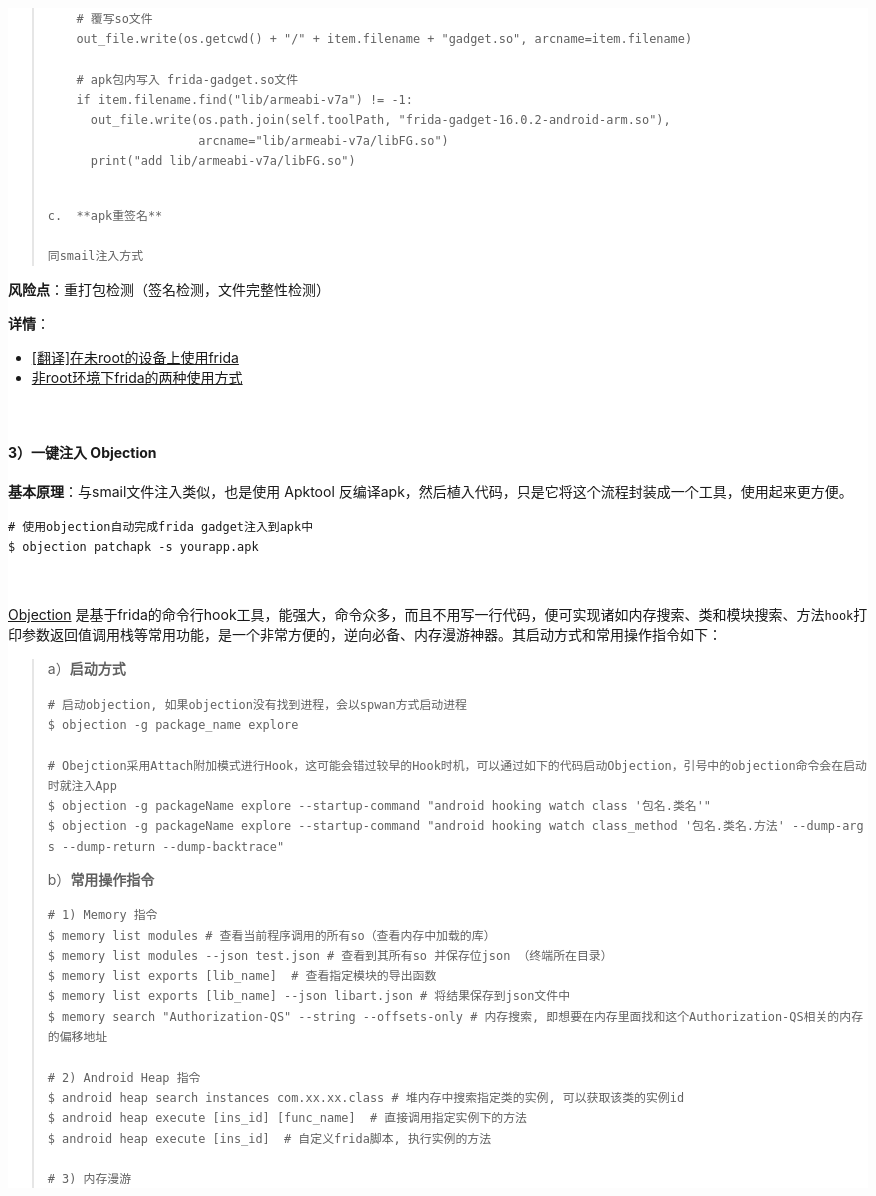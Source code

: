 > 
>         # 覆写so文件
>         out_file.write(os.getcwd() + "/" + item.filename + "gadget.so", arcname=item.filename)
> 				
>         # apk包内写入 frida-gadget.so文件
>         if item.filename.find("lib/armeabi-v7a") != -1:
>           out_file.write(os.path.join(self.toolPath, "frida-gadget-16.0.2-android-arm.so"),
>                          arcname="lib/armeabi-v7a/libFG.so")
>           print("add lib/armeabi-v7a/libFG.so")
> ```
>
> c.  **apk重签名**
>
> 同smail注入方式

**风险点**：重打包检测（签名检测，文件完整性检测）

**详情**：

* [[翻译]在未root的设备上使用frida](https://bbs.pediy.com/thread-229970.htm)
* [非root环境下frida的两种使用方式](https://nszdhd1.github.io/2021/06/15/%E9%9D%9Eroot%E7%8E%AF%E5%A2%83%E4%B8%8Bfrida%E7%9A%84%E4%B8%A4%E7%A7%8D%E4%BD%BF%E7%94%A8%E6%96%B9%E5%BC%8F/)

​       

#### 3）一键注入 Objection

**基本原理**：与smail文件注入类似，也是使用 Apktool 反编译apk，然后植入代码，只是它将这个流程封装成一个工具，使用起来更方便。

```shell
# 使用objection自动完成frida gadget注入到apk中
$ objection patchapk -s yourapp.apk
```

​      

[Objection](https://github.com/sensepost/objection) 是基于frida的命令行hook工具，能强大，命令众多，而且不用写一行代码，便可实现诸如内存搜索、类和模块搜索、方法`hook`打印参数返回值调用栈等常用功能，是一个非常方便的，逆向必备、内存漫游神器。其启动方式和常用操作指令如下：

> a）**启动方式**
>
> ```shell
> # 启动objection, 如果objection没有找到进程，会以spwan方式启动进程
> $ objection -g package_name explore
> 
> # Obejction采用Attach附加模式进行Hook，这可能会错过较早的Hook时机，可以通过如下的代码启动Objection，引号中的objection命令会在启动时就注入App
> $ objection -g packageName explore --startup-command "android hooking watch class '包名.类名'"
> $ objection -g packageName explore --startup-command "android hooking watch class_method '包名.类名.方法' --dump-args --dump-return --dump-backtrace"
> ```
>
> b）**常用操作指令**
>
> ```shell
> # 1) Memory 指令
> $ memory list modules # 查看当前程序调用的所有so（查看内存中加载的库）
> $ memory list modules --json test.json # 查看到其所有so 并保存位json （终端所在目录）
> $ memory list exports [lib_name]  # 查看指定模块的导出函数
> $ memory list exports [lib_name] --json libart.json # 将结果保存到json文件中
> $ memory search "Authorization-QS" --string --offsets-only # 内存搜索, 即想要在内存里面找和这个Authorization-QS相关的内存的偏移地址
> 
> # 2) Android Heap 指令
> $ android heap search instances com.xx.xx.class # 堆内存中搜索指定类的实例, 可以获取该类的实例id
> $ android heap execute [ins_id] [func_name]  # 直接调用指定实例下的方法
> $ android heap execute [ins_id]  # 自定义frida脚本, 执行实例的方法
> 
> # 3) 内存漫游